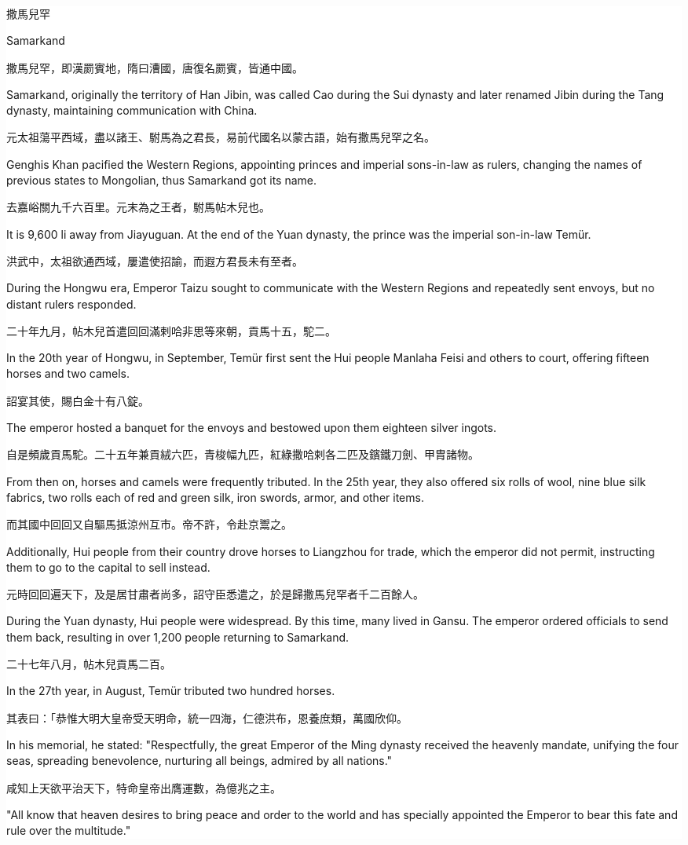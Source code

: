 撒馬兒罕

Samarkand

撒馬兒罕，即漢罽賓地，隋曰漕國，唐復名罽賓，皆通中國。

Samarkand, originally the territory of Han Jibin, was called Cao during the Sui dynasty and later renamed Jibin during the Tang dynasty, maintaining communication with China.

元太祖蕩平西域，盡以諸王、駙馬為之君長，易前代國名以蒙古語，始有撒馬兒罕之名。

Genghis Khan pacified the Western Regions, appointing princes and imperial sons-in-law as rulers, changing the names of previous states to Mongolian, thus Samarkand got its name.

去嘉峪關九千六百里。元末為之王者，駙馬帖木兒也。

It is 9,600 li away from Jiayuguan. At the end of the Yuan dynasty, the prince was the imperial son-in-law Temür.

洪武中，太祖欲通西域，屢遣使招諭，而遐方君長未有至者。

During the Hongwu era, Emperor Taizu sought to communicate with the Western Regions and repeatedly sent envoys, but no distant rulers responded.

二十年九月，帖木兒首遣回回滿剌哈非思等來朝，貢馬十五，駝二。

In the 20th year of Hongwu, in September, Temür first sent the Hui people Manlaha Feisi and others to court, offering fifteen horses and two camels.

詔宴其使，賜白金十有八錠。

The emperor hosted a banquet for the envoys and bestowed upon them eighteen silver ingots.

自是頻歲貢馬駝。二十五年兼貢絨六匹，青梭幅九匹，紅綠撒哈剌各二匹及鑌鐵刀劍、甲胄諸物。

From then on, horses and camels were frequently tributed. In the 25th year, they also offered six rolls of wool, nine blue silk fabrics, two rolls each of red and green silk, iron swords, armor, and other items.

而其國中回回又自驅馬抵涼州互市。帝不許，令赴京鬻之。

Additionally, Hui people from their country drove horses to Liangzhou for trade, which the emperor did not permit, instructing them to go to the capital to sell instead.

元時回回遍天下，及是居甘肅者尚多，詔守臣悉遣之，於是歸撒馬兒罕者千二百餘人。

During the Yuan dynasty, Hui people were widespread. By this time, many lived in Gansu. The emperor ordered officials to send them back, resulting in over 1,200 people returning to Samarkand.

二十七年八月，帖木兒貢馬二百。

In the 27th year, in August, Temür tributed two hundred horses.

其表曰：「恭惟大明大皇帝受天明命，統一四海，仁德洪布，恩養庶類，萬國欣仰。

In his memorial, he stated: "Respectfully, the great Emperor of the Ming dynasty received the heavenly mandate, unifying the four seas, spreading benevolence, nurturing all beings, admired by all nations."

咸知上天欲平治天下，特命皇帝出膺運數，為億兆之主。

"All know that heaven desires to bring peace and order to the world and has specially appointed the Emperor to bear this fate and rule over the multitude."
